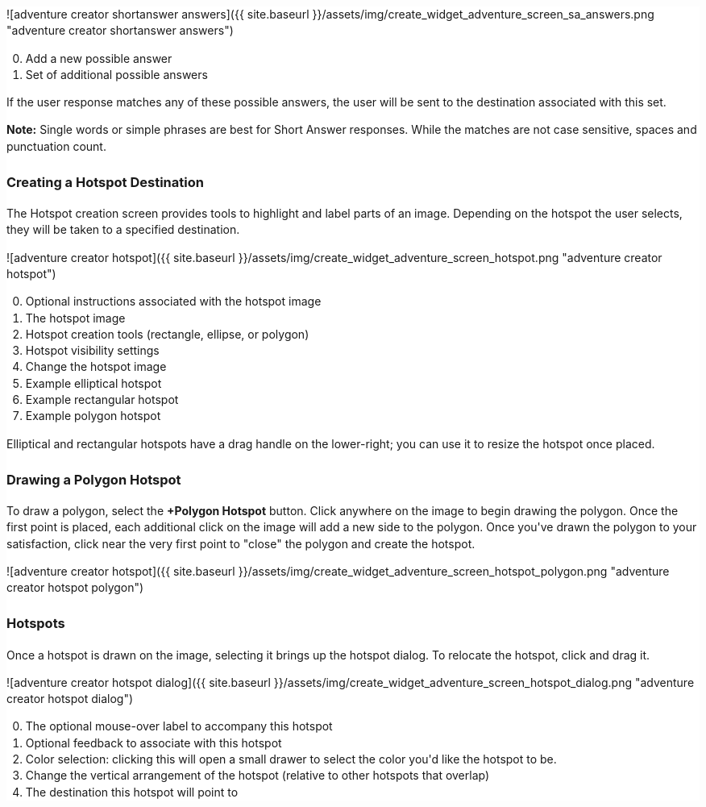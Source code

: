 ![adventure creator shortanswer answers]({{ site.baseurl }}/assets/img/create_widget_adventure_screen_sa_answers.png "adventure creator shortanswer answers")

0. Add a new possible answer
0. Set of additional possible answers

<aside>
	If the user response matches any of these possible answers, the user will be sent to the destination associated with this set.
</aside>

**Note:** Single words or simple phrases are best for Short Answer responses. While the matches are not case sensitive, spaces and punctuation count.

### Creating a Hotspot Destination ###

The Hotspot creation screen provides tools to highlight and label parts of an image. Depending on the hotspot the user selects, they will be taken to a specified destination.

![adventure creator hotspot]({{ site.baseurl }}/assets/img/create_widget_adventure_screen_hotspot.png "adventure creator hotspot")

0. Optional instructions associated with the hotspot image
0. The hotspot image
0. Hotspot creation tools (rectangle, ellipse, or polygon)
0. Hotspot visibility settings
0. Change the hotspot image
0. Example elliptical hotspot
0. Example rectangular hotspot
0. Example polygon hotspot

<aside>
	Elliptical and rectangular hotspots have a drag handle on the lower-right; you can use it to resize the hotspot once placed.
</aside>

### Drawing a Polygon Hotspot ###

To draw a polygon, select the **+Polygon Hotspot** button. Click anywhere on the image to begin drawing the polygon. Once the first point is placed, each additional click on the image will add a new side to the polygon. Once you've drawn the polygon to your satisfaction, click near the very first point to "close" the polygon and create the hotspot.

![adventure creator hotspot]({{ site.baseurl }}/assets/img/create_widget_adventure_screen_hotspot_polygon.png "adventure creator hotspot polygon")

### Hotspots ###

Once a hotspot is drawn on the image, selecting it brings up the hotspot dialog. To relocate the hotspot, click and drag it.

![adventure creator hotspot dialog]({{ site.baseurl }}/assets/img/create_widget_adventure_screen_hotspot_dialog.png "adventure creator hotspot dialog")

0. The optional mouse-over label to accompany this hotspot
0. Optional feedback to associate with this hotspot
0. Color selection: clicking this will open a small drawer to select the color you'd like the hotspot to be.
0. Change the vertical arrangement of the hotspot (relative to other hotspots that overlap)
0. The destination this hotspot will point to
